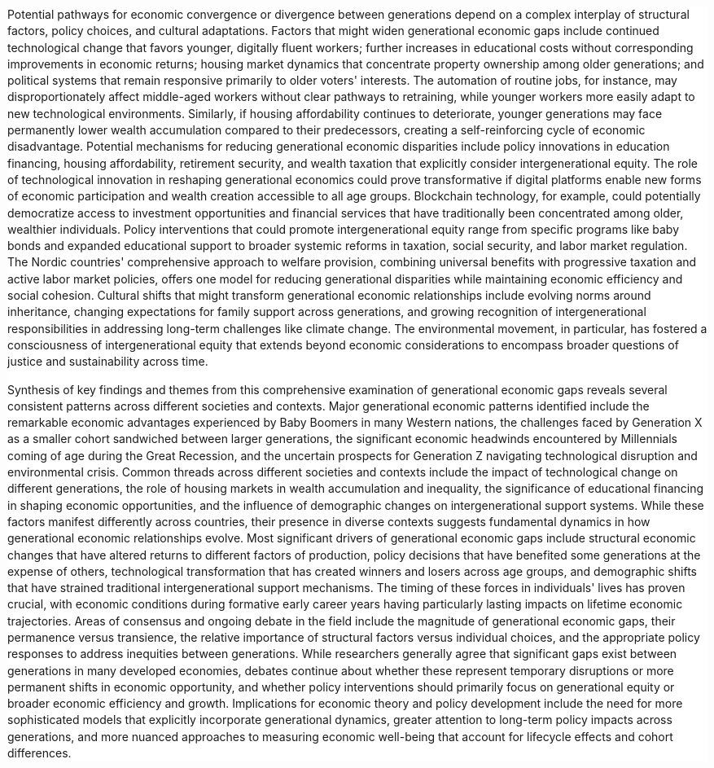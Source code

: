 Potential pathways for economic convergence or divergence between generations depend on a complex interplay of structural factors, policy choices, and cultural adaptations. Factors that might widen generational economic gaps include continued technological change that favors younger, digitally fluent workers; further increases in educational costs without corresponding improvements in economic returns; housing market dynamics that concentrate property ownership among older generations; and political systems that remain responsive primarily to older voters' interests. The automation of routine jobs, for instance, may disproportionately affect middle-aged workers without clear pathways to retraining, while younger workers more easily adapt to new technological environments. Similarly, if housing affordability continues to deteriorate, younger generations may face permanently lower wealth accumulation compared to their predecessors, creating a self-reinforcing cycle of economic disadvantage. Potential mechanisms for reducing generational economic disparities include policy innovations in education financing, housing affordability, retirement security, and wealth taxation that explicitly consider intergenerational equity. The role of technological innovation in reshaping generational economics could prove transformative if digital platforms enable new forms of economic participation and wealth creation accessible to all age groups. Blockchain technology, for example, could potentially democratize access to investment opportunities and financial services that have traditionally been concentrated among older, wealthier individuals. Policy interventions that could promote intergenerational equity range from specific programs like baby bonds and expanded educational support to broader systemic reforms in taxation, social security, and labor market regulation. The Nordic countries' comprehensive approach to welfare provision, combining universal benefits with progressive taxation and active labor market policies, offers one model for reducing generational disparities while maintaining economic efficiency and social cohesion. Cultural shifts that might transform generational economic relationships include evolving norms around inheritance, changing expectations for family support across generations, and growing recognition of intergenerational responsibilities in addressing long-term challenges like climate change. The environmental movement, in particular, has fostered a consciousness of intergenerational equity that extends beyond economic considerations to encompass broader questions of justice and sustainability across time.

Synthesis of key findings and themes from this comprehensive examination of generational economic gaps reveals several consistent patterns across different societies and contexts. Major generational economic patterns identified include the remarkable economic advantages experienced by Baby Boomers in many Western nations, the challenges faced by Generation X as a smaller cohort sandwiched between larger generations, the significant economic headwinds encountered by Millennials coming of age during the Great Recession, and the uncertain prospects for Generation Z navigating technological disruption and environmental crisis. Common threads across different societies and contexts include the impact of technological change on different generations, the role of housing markets in wealth accumulation and inequality, the significance of educational financing in shaping economic opportunities, and the influence of demographic changes on intergenerational support systems. While these factors manifest differently across countries, their presence in diverse contexts suggests fundamental dynamics in how generational economic relationships evolve. Most significant drivers of generational economic gaps include structural economic changes that have altered returns to different factors of production, policy decisions that have benefited some generations at the expense of others, technological transformation that has created winners and losers across age groups, and demographic shifts that have strained traditional intergenerational support mechanisms. The timing of these forces in individuals' lives has proven crucial, with economic conditions during formative early career years having particularly lasting impacts on lifetime economic trajectories. Areas of consensus and ongoing debate in the field include the magnitude of generational economic gaps, their permanence versus transience, the relative importance of structural factors versus individual choices, and the appropriate policy responses to address inequities between generations. While researchers generally agree that significant gaps exist between generations in many developed economies, debates continue about whether these represent temporary disruptions or more permanent shifts in economic opportunity, and whether policy interventions should primarily focus on generational equity or broader economic efficiency and growth. Implications for economic theory and policy development include the need for more sophisticated models that explicitly incorporate generational dynamics, greater attention to long-term policy impacts across generations, and more nuanced approaches to measuring economic well-being that account for lifecycle effects and cohort differences.
